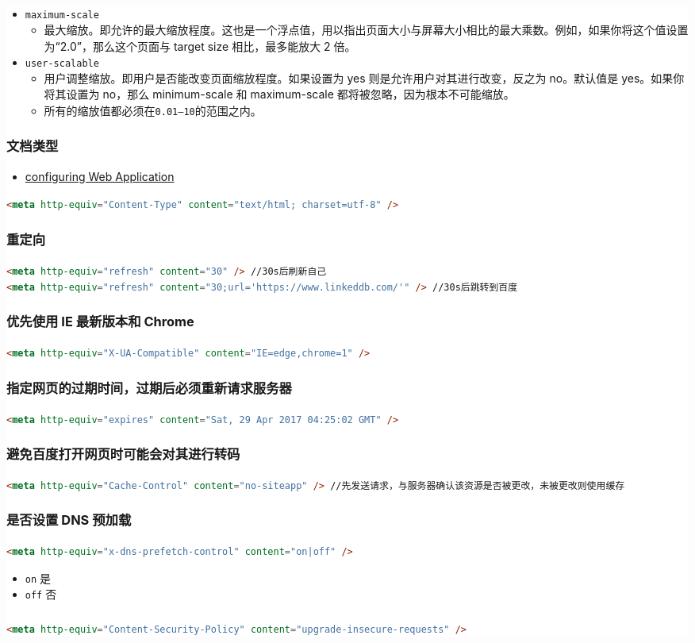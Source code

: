 - `maximum-scale`
  - 最大缩放。即允许的最大缩放程度。这也是一个浮点值，用以指出页面大小与屏幕大小相比的最大乘数。例如，如果你将这个值设置为“2.0”，那么这个页面与 target size 相比，最多能放大 2 倍。
- `user-scalable`
  - 用户调整缩放。即用户是否能改变页面缩放程度。如果设置为 yes 则是允许用户对其进行改变，反之为 no。默认值是 yes。如果你将其设置为 no，那么 minimum-scale 和 maximum-scale 都将被忽略，因为根本不可能缩放。
  - 所有的缩放值都必须在`0.01–10`的范围之内。

### 文档类型

- [configuring Web Application](https://developer.apple.com/library/archive/documentation/AppleApplications/Reference/SafariWebContent/ConfiguringWebApplications/ConfiguringWebApplications.html)

```html
<meta http-equiv="Content-Type" content="text/html; charset=utf-8" />
```

### 重定向

```html
<meta http-equiv="refresh" content="30" /> //30s后刷新自己
<meta http-equiv="refresh" content="30;url='https://www.linkeddb.com/'" /> //30s后跳转到百度
```

### 优先使用 IE 最新版本和 Chrome

```html
<meta http-equiv="X-UA-Compatible" content="IE=edge,chrome=1" />
```

### 指定网页的过期时间，过期后必须重新请求服务器

```html
<meta http-equiv="expires" content="Sat, 29 Apr 2017 04:25:02 GMT" />
```

### 避免百度打开网页时可能会对其进行转码

```html
<meta http-equiv="Cache-Control" content="no-siteapp" /> //先发送请求，与服务器确认该资源是否被更改，未被更改则使用缓存
```

### 是否设置 DNS 预加载

```html
<meta http-equiv="x-dns-prefetch-control" content="on|off" />
```

- `on` 是
- `off` 否

###

```html
<meta http-equiv="Content-Security-Policy" content="upgrade-insecure-requests" />
```
